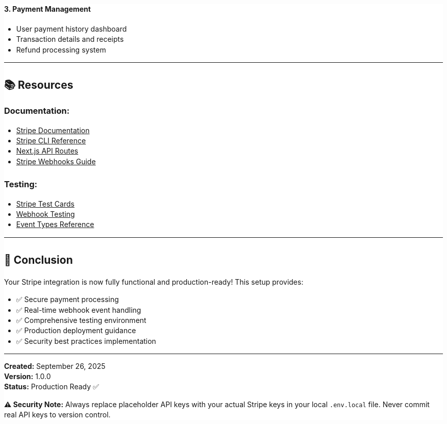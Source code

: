 #### 3. Payment Management
- User payment history dashboard
- Transaction details and receipts
- Refund processing system

---

## 📚 Resources

### Documentation:
- [Stripe Documentation](https://stripe.com/docs)
- [Stripe CLI Reference](https://stripe.com/docs/stripe-cli)
- [Next.js API Routes](https://nextjs.org/docs/api-routes/introduction)
- [Stripe Webhooks Guide](https://stripe.com/docs/webhooks)

### Testing:
- [Stripe Test Cards](https://stripe.com/docs/testing#cards)
- [Webhook Testing](https://stripe.com/docs/webhooks/test)
- [Event Types Reference](https://stripe.com/docs/api/events/types)

---

## 🎉 Conclusion

Your Stripe integration is now fully functional and production-ready! This setup provides:

- ✅ Secure payment processing
- ✅ Real-time webhook event handling
- ✅ Comprehensive testing environment
- ✅ Production deployment guidance
- ✅ Security best practices implementation

---

**Created:** September 26, 2025  
**Version:** 1.0.0  
**Status:** Production Ready ✅

**⚠️ Security Note:** Always replace placeholder API keys with your actual Stripe keys in your local `.env.local` file. Never commit real API keys to version control.